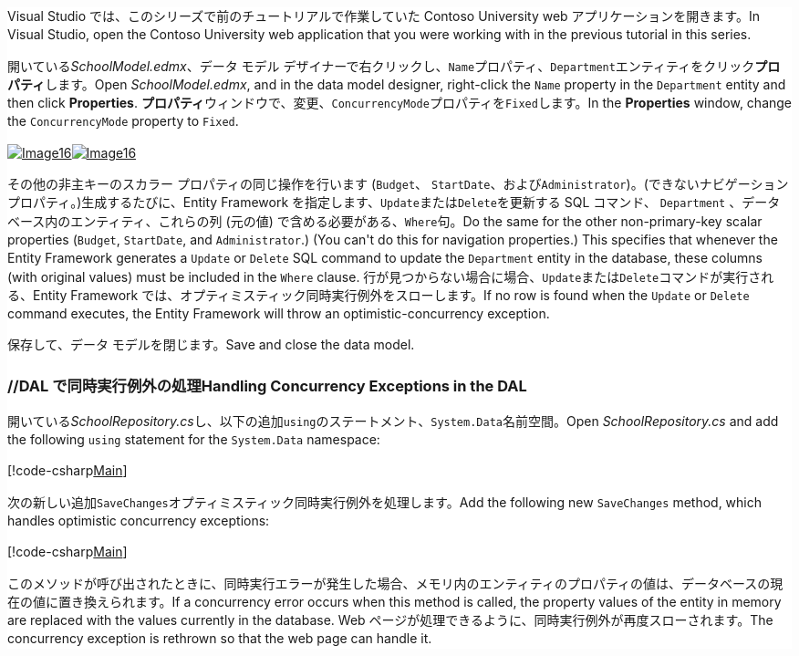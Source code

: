 <span data-ttu-id="88e6f-187">Visual Studio では、このシリーズで前のチュートリアルで作業していた Contoso University web アプリケーションを開きます。</span><span class="sxs-lookup"><span data-stu-id="88e6f-187">In Visual Studio, open the Contoso University web application that you were working with in the previous tutorial in this series.</span></span>

<span data-ttu-id="88e6f-188">開いている*SchoolModel.edmx*、データ モデル デザイナーで右クリックし、`Name`プロパティ、`Department`エンティティをクリック**プロパティ**します。</span><span class="sxs-lookup"><span data-stu-id="88e6f-188">Open *SchoolModel.edmx*, and in the data model designer, right-click the `Name` property in the `Department` entity and then click **Properties**.</span></span> <span data-ttu-id="88e6f-189">**プロパティ**ウィンドウで、変更、`ConcurrencyMode`プロパティを`Fixed`します。</span><span class="sxs-lookup"><span data-stu-id="88e6f-189">In the **Properties** window, change the `ConcurrencyMode` property to `Fixed`.</span></span>

<span data-ttu-id="88e6f-190">[![Image16](handling-concurrency-with-the-entity-framework-in-an-asp-net-web-application/_static/image12.png)](handling-concurrency-with-the-entity-framework-in-an-asp-net-web-application/_static/image11.png)</span><span class="sxs-lookup"><span data-stu-id="88e6f-190">[![Image16](handling-concurrency-with-the-entity-framework-in-an-asp-net-web-application/_static/image12.png)](handling-concurrency-with-the-entity-framework-in-an-asp-net-web-application/_static/image11.png)</span></span>

<span data-ttu-id="88e6f-191">その他の非主キーのスカラー プロパティの同じ操作を行います (`Budget`、 `StartDate`、および`Administrator`)。(できないナビゲーション プロパティ。)生成するたびに、Entity Framework を指定します、`Update`または`Delete`を更新する SQL コマンド、 `Department` 、データベース内のエンティティ、これらの列 (元の値) で含める必要がある、`Where`句。</span><span class="sxs-lookup"><span data-stu-id="88e6f-191">Do the same for the other non-primary-key scalar properties (`Budget`, `StartDate`, and `Administrator`.) (You can't do this for navigation properties.) This specifies that whenever the Entity Framework generates a `Update` or `Delete` SQL command to update the `Department` entity in the database, these columns (with original values) must be included in the `Where` clause.</span></span> <span data-ttu-id="88e6f-192">行が見つからない場合に場合、`Update`または`Delete`コマンドが実行される、Entity Framework では、オプティミスティック同時実行例外をスローします。</span><span class="sxs-lookup"><span data-stu-id="88e6f-192">If no row is found when the `Update` or `Delete` command executes, the Entity Framework will throw an optimistic-concurrency exception.</span></span>

<span data-ttu-id="88e6f-193">保存して、データ モデルを閉じます。</span><span class="sxs-lookup"><span data-stu-id="88e6f-193">Save and close the data model.</span></span>

### <a name="handling-concurrency-exceptions-in-the-dal"></a><span data-ttu-id="88e6f-194">//DAL で同時実行例外の処理</span><span class="sxs-lookup"><span data-stu-id="88e6f-194">Handling Concurrency Exceptions in the DAL</span></span>

<span data-ttu-id="88e6f-195">開いている*SchoolRepository.cs*し、以下の追加`using`のステートメント、`System.Data`名前空間。</span><span class="sxs-lookup"><span data-stu-id="88e6f-195">Open *SchoolRepository.cs* and add the following `using` statement for the `System.Data` namespace:</span></span>

[!code-csharp[Main](handling-concurrency-with-the-entity-framework-in-an-asp-net-web-application/samples/sample1.cs)]

<span data-ttu-id="88e6f-196">次の新しい追加`SaveChanges`オプティミスティック同時実行例外を処理します。</span><span class="sxs-lookup"><span data-stu-id="88e6f-196">Add the following new `SaveChanges` method, which handles optimistic concurrency exceptions:</span></span>

[!code-csharp[Main](handling-concurrency-with-the-entity-framework-in-an-asp-net-web-application/samples/sample2.cs)]

<span data-ttu-id="88e6f-197">このメソッドが呼び出されたときに、同時実行エラーが発生した場合、メモリ内のエンティティのプロパティの値は、データベースの現在の値に置き換えられます。</span><span class="sxs-lookup"><span data-stu-id="88e6f-197">If a concurrency error occurs when this method is called, the property values of the entity in memory are replaced with the values currently in the database.</span></span> <span data-ttu-id="88e6f-198">Web ページが処理できるように、同時実行例外が再度スローされます。</span><span class="sxs-lookup"><span data-stu-id="88e6f-198">The concurrency exception is rethrown so that the web page can handle it.</span></span>
